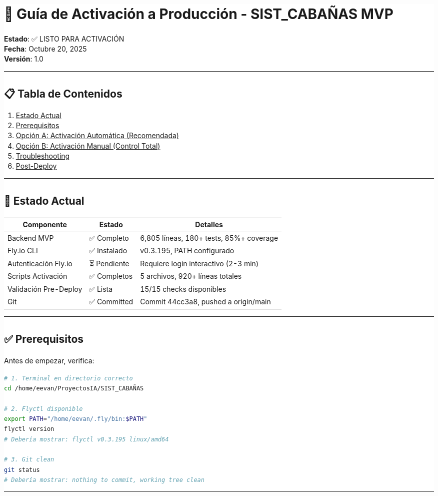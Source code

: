 # 🚀 Guía de Activación a Producción - SIST_CABAÑAS MVP

**Estado**: ✅ LISTO PARA ACTIVACIÓN  
**Fecha**: Octubre 20, 2025  
**Versión**: 1.0

---

## 📋 Tabla de Contenidos

1. [Estado Actual](#estado-actual)
2. [Prerequisitos](#prerequisitos)
3. [Opción A: Activación Automática (Recomendada)](#opción-a-activación-automática)
4. [Opción B: Activación Manual (Control Total)](#opción-b-activación-manual)
5. [Troubleshooting](#troubleshooting)
6. [Post-Deploy](#post-deploy)

---

## 🎯 Estado Actual

| Componente | Estado | Detalles |
|---|---|---|
| Backend MVP | ✅ Completo | 6,805 líneas, 180+ tests, 85%+ coverage |
| Fly.io CLI | ✅ Instalado | v0.3.195, PATH configurado |
| Autenticación Fly.io | ⏳ Pendiente | Requiere login interactivo (2-3 min) |
| Scripts Activación | ✅ Completos | 5 archivos, 920+ líneas totales |
| Validación Pre-Deploy | ✅ Lista | 15/15 checks disponibles |
| Git | ✅ Committed | Commit 44cc3a8, pushed a origin/main |

---

## ✅ Prerequisitos

Antes de empezar, verifica:

```bash
# 1. Terminal en directorio correcto
cd /home/eevan/ProyectosIA/SIST_CABAÑAS

# 2. Flyctl disponible
export PATH="/home/eevan/.fly/bin:$PATH"
flyctl version
# Debería mostrar: flyctl v0.3.195 linux/amd64

# 3. Git clean
git status
# Debería mostrar: nothing to commit, working tree clean
```

---